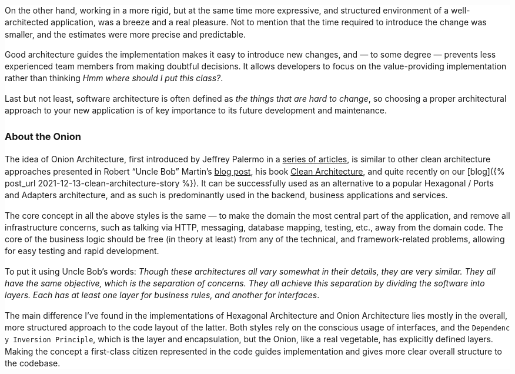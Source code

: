 On the other hand, working in a more rigid, but at the same time more expressive, and structured environment of
a well-architected application, was a breeze and a real pleasure. Not to mention that the time required to introduce the
change was smaller, and the estimates were more precise and predictable.

Good architecture guides the implementation makes it easy to introduce new changes, and — to some degree — prevents
less experienced team members from making doubtful decisions. It allows developers to focus on the value-providing
implementation rather than thinking *Hmm where should I put this class?*.

Last but not least, software architecture is often defined as *the things that are hard to change*, so choosing a proper
architectural approach to your new application is of key importance to its future development and maintenance.

### About the Onion

The idea of Onion Architecture, first introduced by Jeffrey Palermo in
a [series of articles](https://jeffreypalermo.com/2008/07/the-onion-architecture-part-1/), is similar to other clean
architecture approaches presented in Robert “Uncle Bob” Martin’s
[blog post](https://blog.cleancoder.com/uncle-bob/2012/08/13/the-clean-architecture.html), his book
[Clean Architecture](https://www.amazon.com/Clean-Architecture-Craftsmans-Software-Structure/dp/0134494164), and
quite recently on our [blog]({% post_url 2021-12-13-clean-architecture-story %}). It can be successfully used as an alternative to a
popular Hexagonal / Ports and Adapters architecture, and as such is predominantly used in the backend, business
applications and services.

The core concept in all the above styles is the same — to make the domain the most central part of the application, and
remove all infrastructure concerns, such as talking via HTTP, messaging, database mapping, testing, etc., away from the
domain code. The core of the business logic should be free (in theory at least) from any of the technical, and
framework-related problems, allowing for easy testing and rapid development.

To put it using Uncle Bob’s words: *Though these architectures all vary somewhat in their details, they are very
similar. They all have the same objective, which is the separation of concerns. They all achieve this separation by
dividing the software into layers. Each has at least one layer for business rules, and another for interfaces*.

The main difference I’ve found in the implementations of Hexagonal Architecture and Onion Architecture lies mostly in
the overall, more structured approach to the code layout of the latter. Both styles rely on the conscious usage of
interfaces, and the `Dependency Inversion Principle`, which is the layer and encapsulation, but the Onion, like a real vegetable, has explicitly defined layers. Making the concept a
first-class citizen represented in the code guides implementation and gives more clear overall structure to the
codebase.
